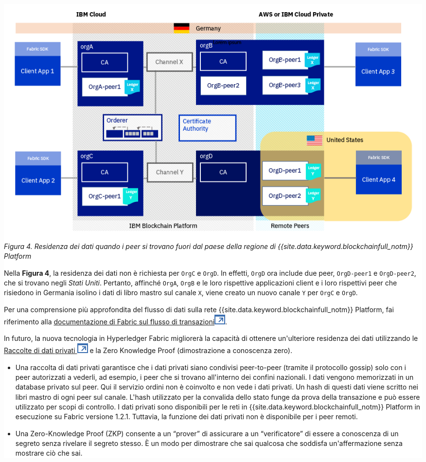 ![Residenza dei dati quando i peer si trovano fuori dal paese della regione di {{site.data.keyword.blockchainfull_notm}} Platform ](../images/remote_peer_data_res_2.png "Residenza dei dati quando i peer si trovano fuori dal paese della regione di {{site.data.keyword.blockchainfull_notm}} Platform ")  
*Figura 4. Residenza dei dati quando i peer si trovano fuori dal paese della regione di {{site.data.keyword.blockchainfull_notm}} Platform*

Nella **Figura 4**, la residenza dei dati non è richiesta per `OrgC` e `OrgD`. In effetti, `OrgD` ora include due peer, `OrgD-peer1` e `OrgD-peer2`, che si trovano negli *Stati Uniti*. Pertanto, affinché `OrgA`, `OrgB` e le loro rispettive applicazioni client e i loro rispettivi peer che risiedono in Germania isolino i dati di libro mastro sul canale `X`, viene creato un nuovo canale `Y` per `OrgC` e `OrgD`.

Per una comprensione più approfondita del flusso di dati sulla rete {{site.data.keyword.blockchainfull_notm}} Platform, fai riferimento alla [documentazione di Fabric sul flusso di transazioni![Icona link esterno](../images/external_link.svg "Icona link esterno")](https://hyperledger-fabric.readthedocs.io/en/release-1.2/txflow.html "Flusso di transazioni").

In futuro, la nuova tecnologia in Hyperledger Fabric migliorerà la capacità di ottenere un'ulteriore residenza dei dati utilizzando le [Raccolte di dati privati ![Icona link esterno](../images/external_link.svg "Icona link esterno")](https://hyperledger-fabric.readthedocs.io/en/release-1.2/private-data/private-data.html "Raccolte di dati privati") e la Zero Knowledge Proof (dimostrazione a conoscenza zero).

- Una raccolta di dati privati garantisce che i dati privati siano condivisi peer-to-peer (tramite il protocollo gossip) solo con i peer autorizzati a vederli, ad esempio, i peer che si trovano all'interno dei confini nazionali. I dati vengono memorizzati in un database privato sul peer.  Qui il servizio ordini non è coinvolto e non vede i dati privati. Un hash di questi dati viene scritto nei libri mastro di ogni peer sul canale. L'hash utilizzato per la convalida dello stato funge da prova della transazione e può essere utilizzato per scopi di controllo. I dati privati sono disponibili per le reti in {{site.data.keyword.blockchainfull_notm}} Platform in esecuzione su Fabric versione 1.2.1. Tuttavia, la funzione dei dati privati non è disponibile per i peer remoti.

- Una Zero-Knowledge Proof (ZKP) consente a un “prover” di assicurare a un “verificatore” di essere a conoscenza di un segreto senza rivelare il segreto stesso. È un modo per dimostrare che sai qualcosa che soddisfa un'affermazione senza mostrare ciò che sai.
